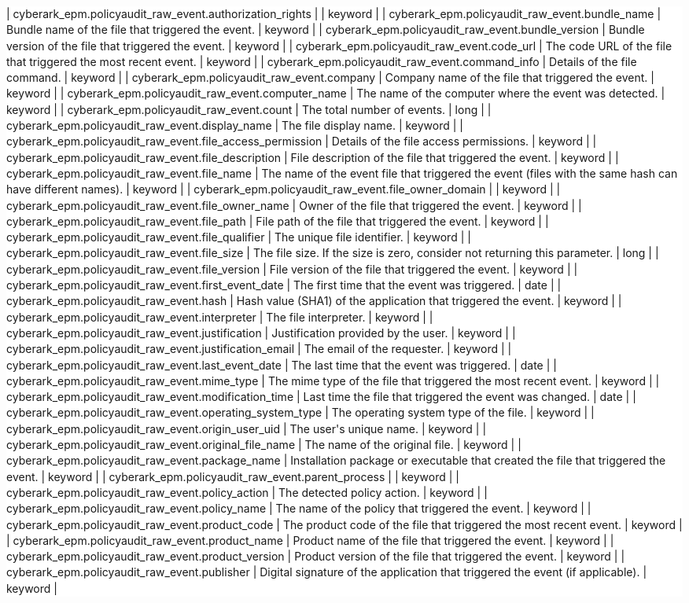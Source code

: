 | cyberark_epm.policyaudit_raw_event.authorization_rights |  | keyword |
| cyberark_epm.policyaudit_raw_event.bundle_name | Bundle name of the file that triggered the event. | keyword |
| cyberark_epm.policyaudit_raw_event.bundle_version | Bundle version of the file that triggered the event. | keyword |
| cyberark_epm.policyaudit_raw_event.code_url | The code URL of the file that triggered the most recent event. | keyword |
| cyberark_epm.policyaudit_raw_event.command_info | Details of the file command. | keyword |
| cyberark_epm.policyaudit_raw_event.company | Company name of the file that triggered the event. | keyword |
| cyberark_epm.policyaudit_raw_event.computer_name | The name of the computer where the event was detected. | keyword |
| cyberark_epm.policyaudit_raw_event.count | The total number of events. | long |
| cyberark_epm.policyaudit_raw_event.display_name | The file display name. | keyword |
| cyberark_epm.policyaudit_raw_event.file_access_permission | Details of the file access permissions. | keyword |
| cyberark_epm.policyaudit_raw_event.file_description | File description of the file that triggered the event. | keyword |
| cyberark_epm.policyaudit_raw_event.file_name | The name of the event file that triggered the event (files with the same hash can have different names). | keyword |
| cyberark_epm.policyaudit_raw_event.file_owner_domain |  | keyword |
| cyberark_epm.policyaudit_raw_event.file_owner_name | Owner of the file that triggered the event. | keyword |
| cyberark_epm.policyaudit_raw_event.file_path | File path of the file that triggered the event. | keyword |
| cyberark_epm.policyaudit_raw_event.file_qualifier | The unique file identifier. | keyword |
| cyberark_epm.policyaudit_raw_event.file_size | The file size. If the size is zero, consider not returning this parameter. | long |
| cyberark_epm.policyaudit_raw_event.file_version | File version of the file that triggered the event. | keyword |
| cyberark_epm.policyaudit_raw_event.first_event_date | The first time that the event was triggered. | date |
| cyberark_epm.policyaudit_raw_event.hash | Hash value (SHA1) of the application that triggered the event. | keyword |
| cyberark_epm.policyaudit_raw_event.interpreter | The file interpreter. | keyword |
| cyberark_epm.policyaudit_raw_event.justification | Justification provided by the user. | keyword |
| cyberark_epm.policyaudit_raw_event.justification_email | The email of the requester. | keyword |
| cyberark_epm.policyaudit_raw_event.last_event_date | The last time that the event was triggered. | date |
| cyberark_epm.policyaudit_raw_event.mime_type | The mime type of the file that triggered the most recent event. | keyword |
| cyberark_epm.policyaudit_raw_event.modification_time | Last time the file that triggered the event was changed. | date |
| cyberark_epm.policyaudit_raw_event.operating_system_type | The operating system type of the file. | keyword |
| cyberark_epm.policyaudit_raw_event.origin_user_uid | The user's unique name. | keyword |
| cyberark_epm.policyaudit_raw_event.original_file_name | The name of the original file. | keyword |
| cyberark_epm.policyaudit_raw_event.package_name | Installation package or executable that created the file that triggered the event. | keyword |
| cyberark_epm.policyaudit_raw_event.parent_process |  | keyword |
| cyberark_epm.policyaudit_raw_event.policy_action | The detected policy action. | keyword |
| cyberark_epm.policyaudit_raw_event.policy_name | The name of the policy that triggered the event. | keyword |
| cyberark_epm.policyaudit_raw_event.product_code | The product code of the file that triggered the most recent event. | keyword |
| cyberark_epm.policyaudit_raw_event.product_name | Product name of the file that triggered the event. | keyword |
| cyberark_epm.policyaudit_raw_event.product_version | Product version of the file that triggered the event. | keyword |
| cyberark_epm.policyaudit_raw_event.publisher | Digital signature of the application that triggered the event (if applicable). | keyword |